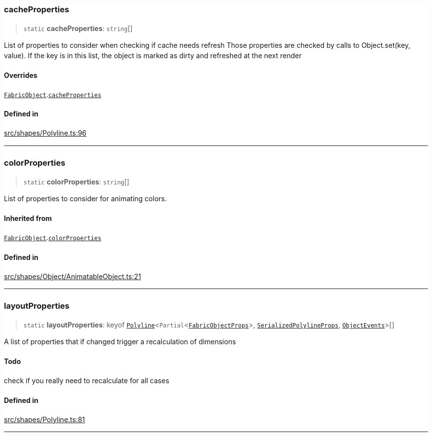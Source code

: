 ### cacheProperties

> `static` **cacheProperties**: `string`[]

List of properties to consider when checking if cache needs refresh
Those properties are checked by
calls to Object.set(key, value). If the key is in this list, the object is marked as dirty
and refreshed at the next render

#### Overrides

[`FabricObject`](/api/classes/fabricobject/).[`cacheProperties`](/api/classes/fabricobject/#cacheproperties)

#### Defined in

[src/shapes/Polyline.ts:96](https://github.com/fabricjs/fabric.js/blob/v6.0.0-rc4/src/shapes/Polyline.ts#L96)

***

### colorProperties

> `static` **colorProperties**: `string`[]

List of properties to consider for animating colors.

#### Inherited from

[`FabricObject`](/api/classes/fabricobject/).[`colorProperties`](/api/classes/fabricobject/#colorproperties)

#### Defined in

[src/shapes/Object/AnimatableObject.ts:21](https://github.com/fabricjs/fabric.js/blob/v6.0.0-rc4/src/shapes/Object/AnimatableObject.ts#L21)

***

### layoutProperties

> `static` **layoutProperties**: keyof [`Polyline`](/api/classes/polyline/)\<`Partial`\<[`FabricObjectProps`](/api/interfaces/fabricobjectprops/)\>, [`SerializedPolylineProps`](/api/interfaces/serializedpolylineprops/), [`ObjectEvents`](/api/interfaces/objectevents/)\>[]

A list of properties that if changed trigger a recalculation of dimensions

#### Todo

check if you really need to recalculate for all cases

#### Defined in

[src/shapes/Polyline.ts:81](https://github.com/fabricjs/fabric.js/blob/v6.0.0-rc4/src/shapes/Polyline.ts#L81)

***
